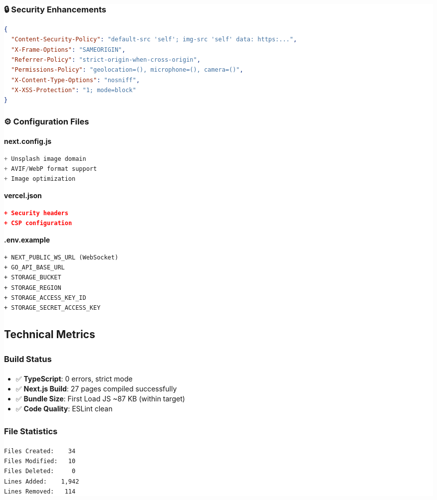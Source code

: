 ### 🔒 Security Enhancements
```json
{
  "Content-Security-Policy": "default-src 'self'; img-src 'self' data: https:...",
  "X-Frame-Options": "SAMEORIGIN",
  "Referrer-Policy": "strict-origin-when-cross-origin",
  "Permissions-Policy": "geolocation=(), microphone=(), camera=()",
  "X-Content-Type-Options": "nosniff",
  "X-XSS-Protection": "1; mode=block"
}
```

### ⚙️ Configuration Files

**next.config.js**
```javascript
+ Unsplash image domain
+ AVIF/WebP format support
+ Image optimization
```

**vercel.json**
```json
+ Security headers
+ CSP configuration
```

**.env.example**
```env
+ NEXT_PUBLIC_WS_URL (WebSocket)
+ GO_API_BASE_URL
+ STORAGE_BUCKET
+ STORAGE_REGION
+ STORAGE_ACCESS_KEY_ID
+ STORAGE_SECRET_ACCESS_KEY
```

## Technical Metrics

### Build Status
- ✅ **TypeScript**: 0 errors, strict mode
- ✅ **Next.js Build**: 27 pages compiled successfully
- ✅ **Bundle Size**: First Load JS ~87 KB (within target)
- ✅ **Code Quality**: ESLint clean

### File Statistics
```
Files Created:    34
Files Modified:   10
Files Deleted:     0
Lines Added:    1,942
Lines Removed:   114
```
